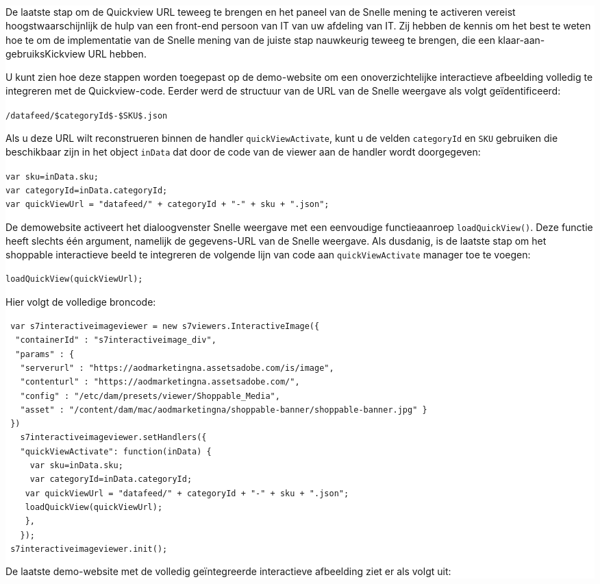 
De laatste stap om de Quickview URL teweeg te brengen en het paneel van de Snelle mening te activeren vereist hoogstwaarschijnlijk de hulp van een front-end persoon van IT van uw afdeling van IT. Zij hebben de kennis om het best te weten hoe te om de implementatie van de Snelle mening van de juiste stap nauwkeurig teweeg te brengen, die een klaar-aan-gebruiksKickview URL hebben.

U kunt zien hoe deze stappen worden toegepast op de demo-website om een onoverzichtelijke interactieve afbeelding volledig te integreren met de Quickview-code. Eerder werd de structuur van de URL van de Snelle weergave als volgt geïdentificeerd:

```xml
/datafeed/$categoryId$-$SKU$.json
```

Als u deze URL wilt reconstrueren binnen de handler `quickViewActivate`, kunt u de velden `categoryId` en `SKU` gebruiken die beschikbaar zijn in het object `inData` dat door de code van de viewer aan de handler wordt doorgegeven:

```xml
var sku=inData.sku;
var categoryId=inData.categoryId;
var quickViewUrl = "datafeed/" + categoryId + "-" + sku + ".json";
```

De demowebsite activeert het dialoogvenster Snelle weergave met een eenvoudige functieaanroep `loadQuickView()`. Deze functie heeft slechts één argument, namelijk de gegevens-URL van de Snelle weergave. Als dusdanig, is de laatste stap om het shoppable interactieve beeld te integreren de volgende lijn van code aan `quickViewActivate` manager toe te voegen:

```xml
loadQuickView(quickViewUrl);
```

Hier volgt de volledige broncode:

```xml
 var s7interactiveimageviewer = new s7viewers.InteractiveImage({
  "containerId" : "s7interactiveimage_div",
  "params" : {
   "serverurl" : "https://aodmarketingna.assetsadobe.com/is/image",
   "contenturl" : "https://aodmarketingna.assetsadobe.com/",
   "config" : "/etc/dam/presets/viewer/Shoppable_Media",
   "asset" : "/content/dam/mac/aodmarketingna/shoppable-banner/shoppable-banner.jpg" }
 })
   s7interactiveimageviewer.setHandlers({
   "quickViewActivate": function(inData) {
     var sku=inData.sku;
     var categoryId=inData.categoryId;
    var quickViewUrl = "datafeed/" + categoryId + "-" + sku + ".json";
    loadQuickView(quickViewUrl);
    },
   });
 s7interactiveimageviewer.init();
```

De laatste demo-website met de volledig geïntegreerde interactieve afbeelding ziet er als volgt uit:
